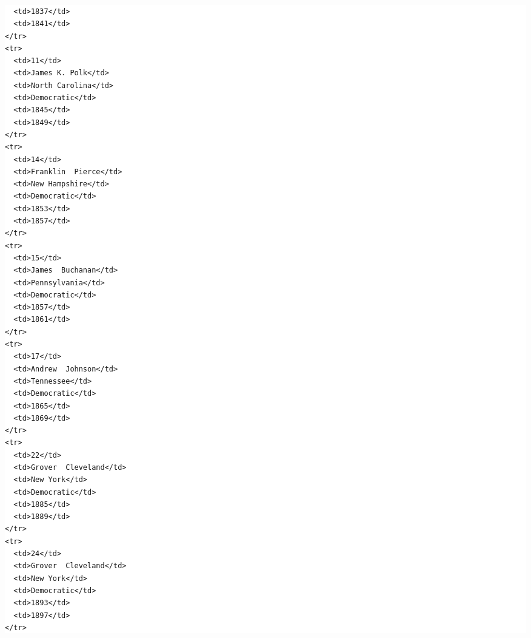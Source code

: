       <td>1837</td>
      <td>1841</td>
    </tr>
    <tr>
      <td>11</td>
      <td>James K. Polk</td>
      <td>North Carolina</td>
      <td>Democratic</td>
      <td>1845</td>
      <td>1849</td>
    </tr>
    <tr>
      <td>14</td>
      <td>Franklin  Pierce</td>
      <td>New Hampshire</td>
      <td>Democratic</td>
      <td>1853</td>
      <td>1857</td>
    </tr>
    <tr>
      <td>15</td>
      <td>James  Buchanan</td>
      <td>Pennsylvania</td>
      <td>Democratic</td>
      <td>1857</td>
      <td>1861</td>
    </tr>
    <tr>
      <td>17</td>
      <td>Andrew  Johnson</td>
      <td>Tennessee</td>
      <td>Democratic</td>
      <td>1865</td>
      <td>1869</td>
    </tr>
    <tr>
      <td>22</td>
      <td>Grover  Cleveland</td>
      <td>New York</td>
      <td>Democratic</td>
      <td>1885</td>
      <td>1889</td>
    </tr>
    <tr>
      <td>24</td>
      <td>Grover  Cleveland</td>
      <td>New York</td>
      <td>Democratic</td>
      <td>1893</td>
      <td>1897</td>
    </tr>
  </tbody>
</table>
